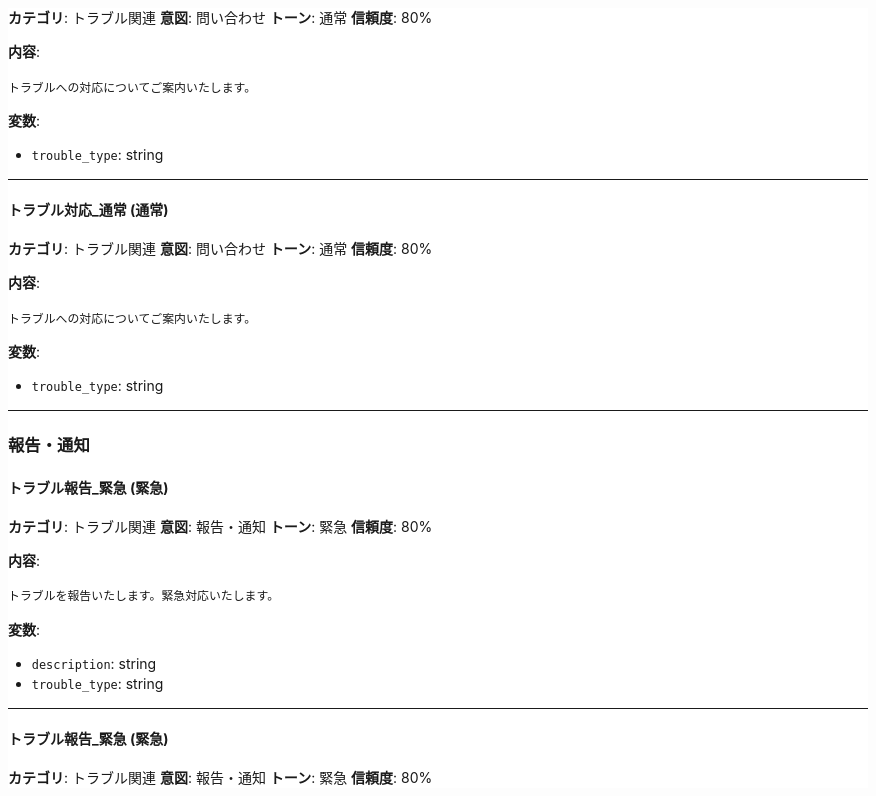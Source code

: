 **カテゴリ**: トラブル関連
**意図**: 問い合わせ
**トーン**: 通常
**信頼度**: 80%

**内容**:

```
トラブルへの対応についてご案内いたします。
```

**変数**:
- `trouble_type`: string

---

#### トラブル対応_通常 (通常)

**カテゴリ**: トラブル関連
**意図**: 問い合わせ
**トーン**: 通常
**信頼度**: 80%

**内容**:

```
トラブルへの対応についてご案内いたします。
```

**変数**:
- `trouble_type`: string

---

### 報告・通知

#### トラブル報告_緊急 (緊急)

**カテゴリ**: トラブル関連
**意図**: 報告・通知
**トーン**: 緊急
**信頼度**: 80%

**内容**:

```
トラブルを報告いたします。緊急対応いたします。
```

**変数**:
- `description`: string
- `trouble_type`: string

---

#### トラブル報告_緊急 (緊急)

**カテゴリ**: トラブル関連
**意図**: 報告・通知
**トーン**: 緊急
**信頼度**: 80%
